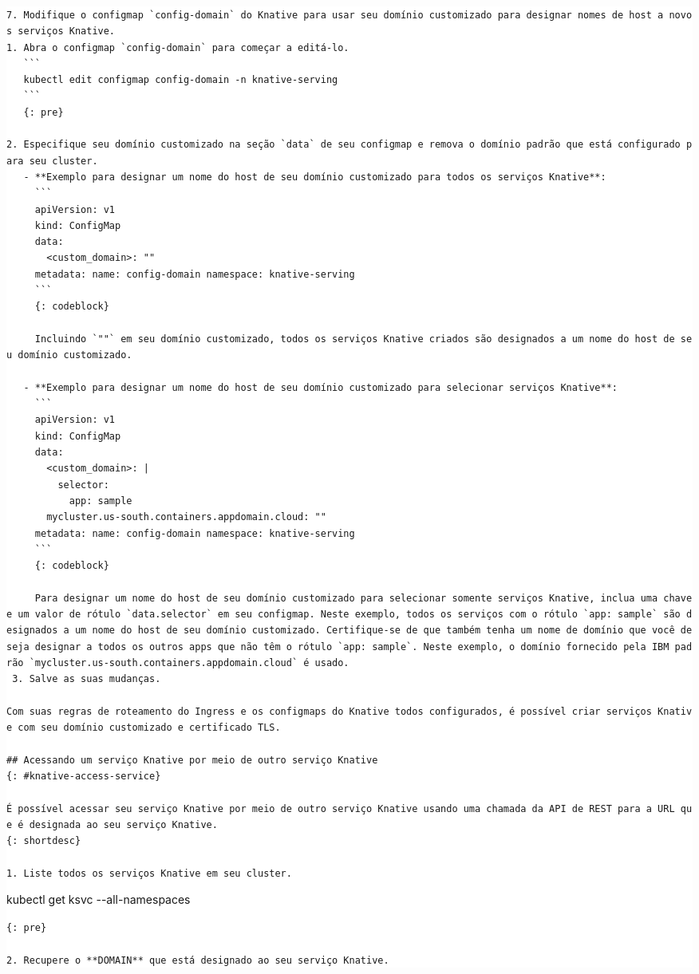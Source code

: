    ```
7. Modifique o configmap `config-domain` do Knative para usar seu domínio customizado para designar nomes de host a novos serviços Knative.
   1. Abra o configmap `config-domain` para começar a editá-lo.
      ```
      kubectl edit configmap config-domain -n knative-serving
      ```
      {: pre}

   2. Especifique seu domínio customizado na seção `data` de seu configmap e remova o domínio padrão que está configurado para seu cluster.
      - **Exemplo para designar um nome do host de seu domínio customizado para todos os serviços Knative**:
        ```
        apiVersion: v1
        kind: ConfigMap
        data:
          <custom_domain>: ""
        metadata: name: config-domain namespace: knative-serving
        ```
        {: codeblock}

        Incluindo `""` em seu domínio customizado, todos os serviços Knative criados são designados a um nome do host de seu domínio customizado.  

      - **Exemplo para designar um nome do host de seu domínio customizado para selecionar serviços Knative**:
        ```
        apiVersion: v1
        kind: ConfigMap
        data:
          <custom_domain>: |
            selector:
              app: sample
          mycluster.us-south.containers.appdomain.cloud: ""
        metadata: name: config-domain namespace: knative-serving
        ```
        {: codeblock}

        Para designar um nome do host de seu domínio customizado para selecionar somente serviços Knative, inclua uma chave e um valor de rótulo `data.selector` em seu configmap. Neste exemplo, todos os serviços com o rótulo `app: sample` são designados a um nome do host de seu domínio customizado. Certifique-se de que também tenha um nome de domínio que você deseja designar a todos os outros apps que não têm o rótulo `app: sample`. Neste exemplo, o domínio fornecido pela IBM padrão `mycluster.us-south.containers.appdomain.cloud` é usado.
    3. Salve as suas mudanças.

Com suas regras de roteamento do Ingress e os configmaps do Knative todos configurados, é possível criar serviços Knative com seu domínio customizado e certificado TLS.

## Acessando um serviço Knative por meio de outro serviço Knative
{: #knative-access-service}

É possível acessar seu serviço Knative por meio de outro serviço Knative usando uma chamada da API de REST para a URL que é designada ao seu serviço Knative.
{: shortdesc}

1. Liste todos os serviços Knative em seu cluster.
   ```
   kubectl get ksvc --all-namespaces
   ```
   {: pre}

2. Recupere o **DOMAIN** que está designado ao seu serviço Knative.
   ```